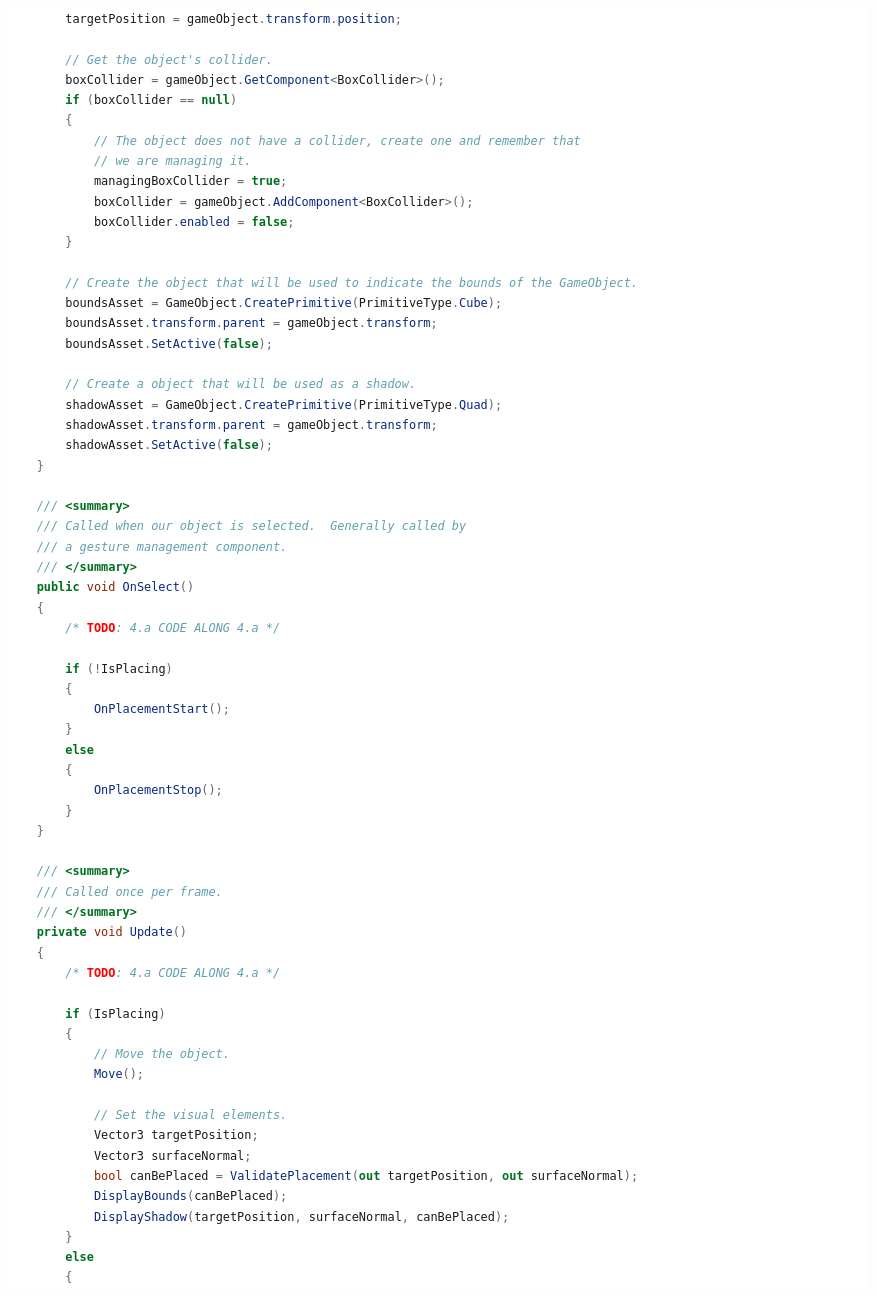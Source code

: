 ```cs
        targetPosition = gameObject.transform.position;

        // Get the object's collider.
        boxCollider = gameObject.GetComponent<BoxCollider>();
        if (boxCollider == null)
        {
            // The object does not have a collider, create one and remember that
            // we are managing it.
            managingBoxCollider = true;
            boxCollider = gameObject.AddComponent<BoxCollider>();
            boxCollider.enabled = false;
        }

        // Create the object that will be used to indicate the bounds of the GameObject.
        boundsAsset = GameObject.CreatePrimitive(PrimitiveType.Cube);
        boundsAsset.transform.parent = gameObject.transform;
        boundsAsset.SetActive(false);

        // Create a object that will be used as a shadow.
        shadowAsset = GameObject.CreatePrimitive(PrimitiveType.Quad);
        shadowAsset.transform.parent = gameObject.transform;
        shadowAsset.SetActive(false);
    }

    /// <summary>
    /// Called when our object is selected.  Generally called by
    /// a gesture management component.
    /// </summary>
    public void OnSelect()
    {
        /* TODO: 4.a CODE ALONG 4.a */

        if (!IsPlacing)
        {
            OnPlacementStart();
        }
        else
        {
            OnPlacementStop();
        }
    }

    /// <summary>
    /// Called once per frame.
    /// </summary>
    private void Update()
    {
        /* TODO: 4.a CODE ALONG 4.a */

        if (IsPlacing)
        {
            // Move the object.
            Move();

            // Set the visual elements.
            Vector3 targetPosition;
            Vector3 surfaceNormal;
            bool canBePlaced = ValidatePlacement(out targetPosition, out surfaceNormal);
            DisplayBounds(canBePlaced);
            DisplayShadow(targetPosition, surfaceNormal, canBePlaced);
        }
        else
        {
```